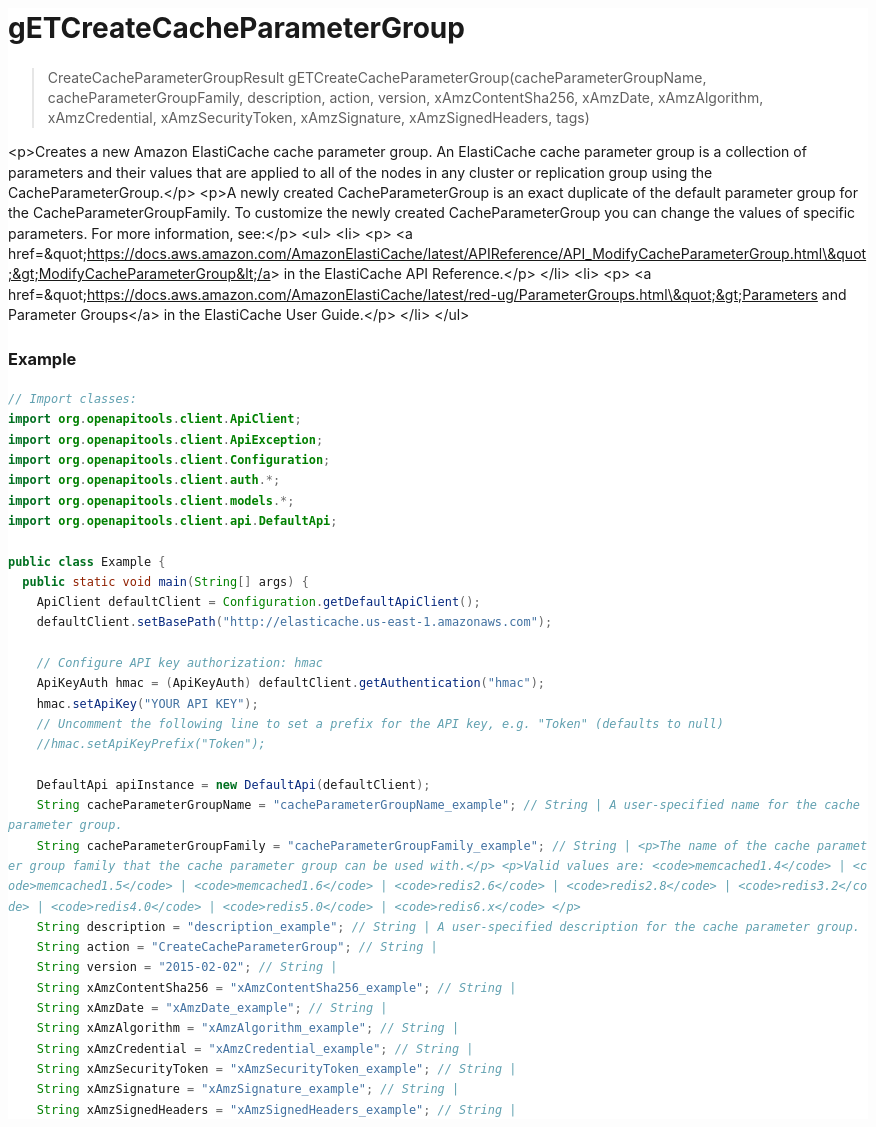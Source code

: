 <a id="gETCreateCacheParameterGroup"></a>
# **gETCreateCacheParameterGroup**
> CreateCacheParameterGroupResult gETCreateCacheParameterGroup(cacheParameterGroupName, cacheParameterGroupFamily, description, action, version, xAmzContentSha256, xAmzDate, xAmzAlgorithm, xAmzCredential, xAmzSecurityToken, xAmzSignature, xAmzSignedHeaders, tags)



&lt;p&gt;Creates a new Amazon ElastiCache cache parameter group. An ElastiCache cache parameter group is a collection of parameters and their values that are applied to all of the nodes in any cluster or replication group using the CacheParameterGroup.&lt;/p&gt; &lt;p&gt;A newly created CacheParameterGroup is an exact duplicate of the default parameter group for the CacheParameterGroupFamily. To customize the newly created CacheParameterGroup you can change the values of specific parameters. For more information, see:&lt;/p&gt; &lt;ul&gt; &lt;li&gt; &lt;p&gt; &lt;a href&#x3D;\&quot;https://docs.aws.amazon.com/AmazonElastiCache/latest/APIReference/API_ModifyCacheParameterGroup.html\&quot;&gt;ModifyCacheParameterGroup&lt;/a&gt; in the ElastiCache API Reference.&lt;/p&gt; &lt;/li&gt; &lt;li&gt; &lt;p&gt; &lt;a href&#x3D;\&quot;https://docs.aws.amazon.com/AmazonElastiCache/latest/red-ug/ParameterGroups.html\&quot;&gt;Parameters and Parameter Groups&lt;/a&gt; in the ElastiCache User Guide.&lt;/p&gt; &lt;/li&gt; &lt;/ul&gt;

### Example
```java
// Import classes:
import org.openapitools.client.ApiClient;
import org.openapitools.client.ApiException;
import org.openapitools.client.Configuration;
import org.openapitools.client.auth.*;
import org.openapitools.client.models.*;
import org.openapitools.client.api.DefaultApi;

public class Example {
  public static void main(String[] args) {
    ApiClient defaultClient = Configuration.getDefaultApiClient();
    defaultClient.setBasePath("http://elasticache.us-east-1.amazonaws.com");
    
    // Configure API key authorization: hmac
    ApiKeyAuth hmac = (ApiKeyAuth) defaultClient.getAuthentication("hmac");
    hmac.setApiKey("YOUR API KEY");
    // Uncomment the following line to set a prefix for the API key, e.g. "Token" (defaults to null)
    //hmac.setApiKeyPrefix("Token");

    DefaultApi apiInstance = new DefaultApi(defaultClient);
    String cacheParameterGroupName = "cacheParameterGroupName_example"; // String | A user-specified name for the cache parameter group.
    String cacheParameterGroupFamily = "cacheParameterGroupFamily_example"; // String | <p>The name of the cache parameter group family that the cache parameter group can be used with.</p> <p>Valid values are: <code>memcached1.4</code> | <code>memcached1.5</code> | <code>memcached1.6</code> | <code>redis2.6</code> | <code>redis2.8</code> | <code>redis3.2</code> | <code>redis4.0</code> | <code>redis5.0</code> | <code>redis6.x</code> </p>
    String description = "description_example"; // String | A user-specified description for the cache parameter group.
    String action = "CreateCacheParameterGroup"; // String | 
    String version = "2015-02-02"; // String | 
    String xAmzContentSha256 = "xAmzContentSha256_example"; // String | 
    String xAmzDate = "xAmzDate_example"; // String | 
    String xAmzAlgorithm = "xAmzAlgorithm_example"; // String | 
    String xAmzCredential = "xAmzCredential_example"; // String | 
    String xAmzSecurityToken = "xAmzSecurityToken_example"; // String | 
    String xAmzSignature = "xAmzSignature_example"; // String | 
    String xAmzSignedHeaders = "xAmzSignedHeaders_example"; // String | 
```
